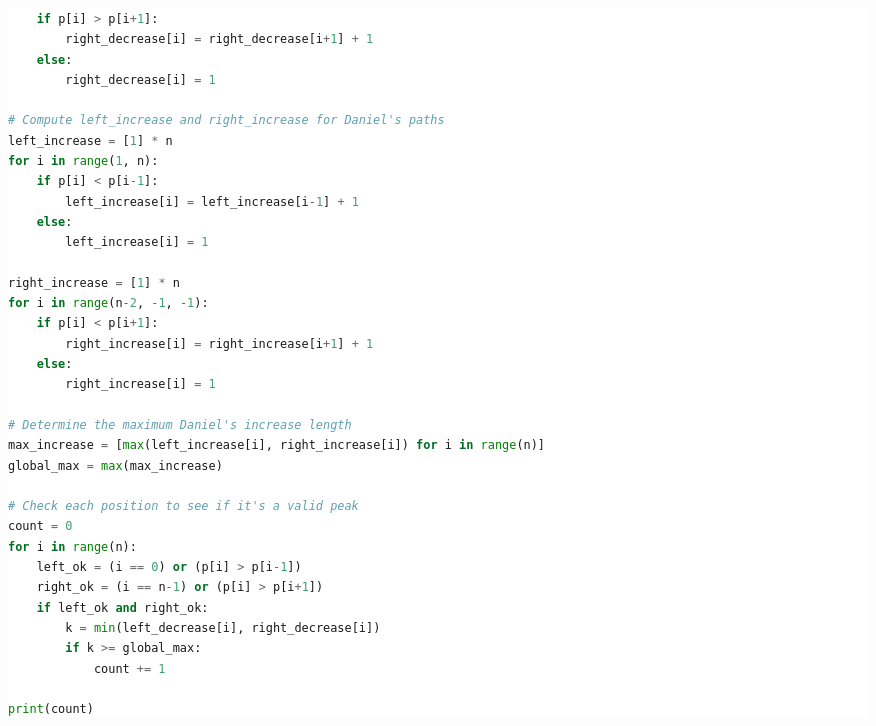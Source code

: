 ```python
    if p[i] > p[i+1]:
        right_decrease[i] = right_decrease[i+1] + 1
    else:
        right_decrease[i] = 1

# Compute left_increase and right_increase for Daniel's paths
left_increase = [1] * n
for i in range(1, n):
    if p[i] < p[i-1]:
        left_increase[i] = left_increase[i-1] + 1
    else:
        left_increase[i] = 1

right_increase = [1] * n
for i in range(n-2, -1, -1):
    if p[i] < p[i+1]:
        right_increase[i] = right_increase[i+1] + 1
    else:
        right_increase[i] = 1

# Determine the maximum Daniel's increase length
max_increase = [max(left_increase[i], right_increase[i]) for i in range(n)]
global_max = max(max_increase)

# Check each position to see if it's a valid peak
count = 0
for i in range(n):
    left_ok = (i == 0) or (p[i] > p[i-1])
    right_ok = (i == n-1) or (p[i] > p[i+1])
    if left_ok and right_ok:
        k = min(left_decrease[i], right_decrease[i])
        if k >= global_max:
            count += 1

print(count)
```
